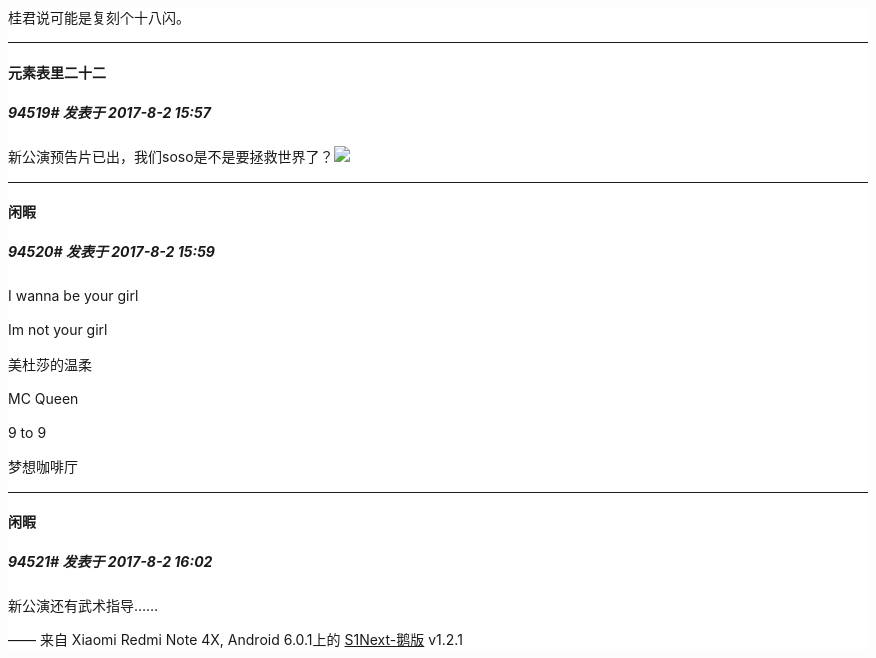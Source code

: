 桂君说可能是复刻个十八闪。







*****

####  元素表里二十二  
##### 94519#       发表于 2017-8-2 15:57




新公演预告片已出，我们soso是不是要拯救世界了？<img src="https://static.saraba1st.com/image/smiley/face2017/031.png" referrerpolicy="no-referrer">







*****

####  闲暇  
##### 94520#       发表于 2017-8-2 15:59




I wanna be your girl

Im not your girl

美杜莎的温柔

MC Queen

9 to 9

梦想咖啡厅








*****

####  闲暇  
##### 94521#       发表于 2017-8-2 16:02




新公演还有武术指导……

—— 来自 Xiaomi Redmi Note 4X, Android 6.0.1上的 [S1Next-鹅版](http://www.coolapk.com/apk/me.ykrank.s1next) v1.2.1






